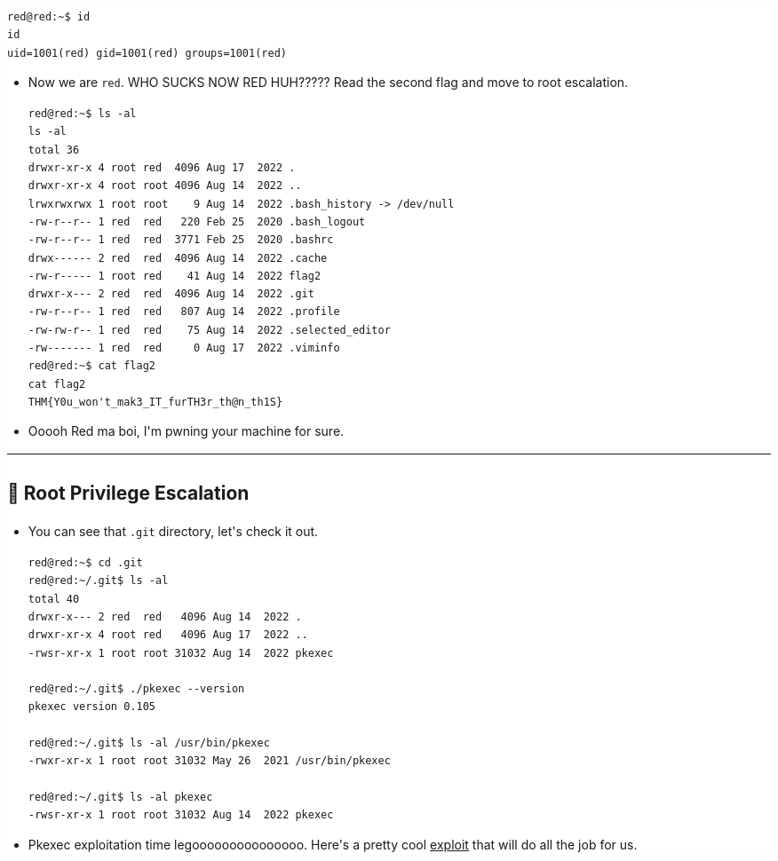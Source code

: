   ```
  red@red:~$ id
  id
  uid=1001(red) gid=1001(red) groups=1001(red)
  ```

- Now we are `red`. WHO SUCKS NOW RED HUH????? Read the second flag and move to root escalation.

  ```
  red@red:~$ ls -al
  ls -al
  total 36
  drwxr-xr-x 4 root red  4096 Aug 17  2022 .
  drwxr-xr-x 4 root root 4096 Aug 14  2022 ..
  lrwxrwxrwx 1 root root    9 Aug 14  2022 .bash_history -> /dev/null
  -rw-r--r-- 1 red  red   220 Feb 25  2020 .bash_logout
  -rw-r--r-- 1 red  red  3771 Feb 25  2020 .bashrc
  drwx------ 2 red  red  4096 Aug 14  2022 .cache
  -rw-r----- 1 root red    41 Aug 14  2022 flag2
  drwxr-x--- 2 red  red  4096 Aug 14  2022 .git
  -rw-r--r-- 1 red  red   807 Aug 14  2022 .profile
  -rw-rw-r-- 1 red  red    75 Aug 14  2022 .selected_editor
  -rw------- 1 red  red     0 Aug 17  2022 .viminfo
  red@red:~$ cat flag2
  cat flag2
  THM{Y0u_won't_mak3_IT_furTH3r_th@n_th1S}
  ```

- Ooooh Red ma boi, I'm pwning your machine for sure.

---

## 👑 Root Privilege Escalation

- You can see that `.git` directory, let's check it out.

  ```
  red@red:~$ cd .git
  red@red:~/.git$ ls -al
  total 40
  drwxr-x--- 2 red  red   4096 Aug 14  2022 .
  drwxr-xr-x 4 root red   4096 Aug 17  2022 ..
  -rwsr-xr-x 1 root root 31032 Aug 14  2022 pkexec
  
  red@red:~/.git$ ./pkexec --version
  pkexec version 0.105
  
  red@red:~/.git$ ls -al /usr/bin/pkexec
  -rwxr-xr-x 1 root root 31032 May 26  2021 /usr/bin/pkexec
  
  red@red:~/.git$ ls -al pkexec 
  -rwsr-xr-x 1 root root 31032 Aug 14  2022 pkexec
  ```
  
- Pkexec exploitation time legooooooooooooooo. Here's a pretty cool [exploit](https://github.com/joeammond/CVE-2021-4034) that will do all the job for us.
